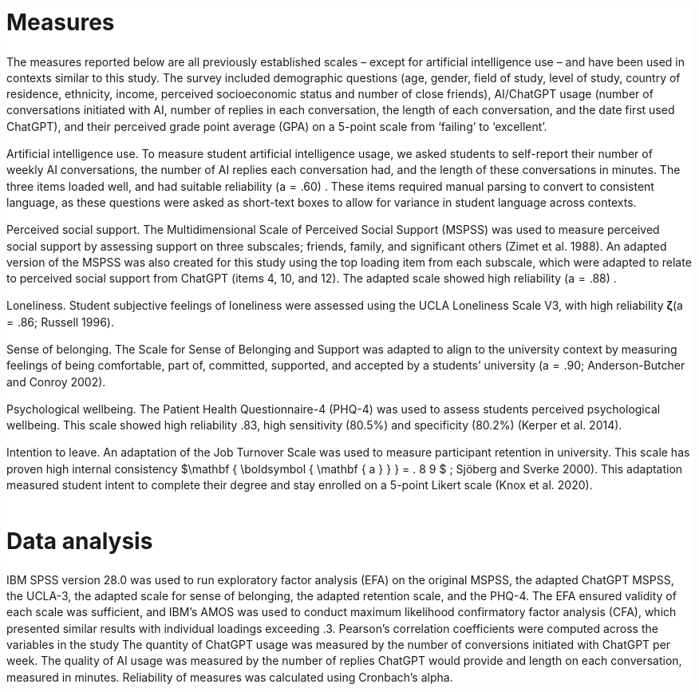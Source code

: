 # Measures

The measures reported below are all previously established scales – except for artificial intelligence use – and have been used in contexts similar to this study. The survey included demographic questions (age, gender, field of study, level of study, country of residence, ethnicity, income, perceived socioeconomic status and number of close friends), AI/ChatGPT usage (number of conversations initiated with AI, number of replies in each conversation, the length of each conversation, and the date first used ChatGPT), and their perceived grade point average (GPA) on a 5-point scale from ‘failing’ to ‘excellent’.

Artificial intelligence use. To measure student artificial intelligence usage, we asked students to self-report their number of weekly AI conversations, the number of AI replies each conversation had, and the length of these conversations in minutes. The three items loaded well, and had suitable reliability $\left( \mathsf { a } = . 6 0 \right)$ . These items required manual parsing to convert to consistent language, as these questions were asked as short-text boxes to allow for variance in student language across contexts.

Perceived social support. The Multidimensional Scale of Perceived Social Support (MSPSS) was used to measure perceived social support by assessing support on three subscales; friends, family, and significant others (Zimet et al. 1988). An adapted version of the MSPSS was also created for this study using the top loading item from each subscale, which were adapted to relate to perceived social support from ChatGPT (items 4, 10, and 12). The adapted scale showed high reliability $\left( \mathsf { a } = . 8 8 \right)$ .

Loneliness. Student subjective feelings of loneliness were assessed using the UCLA Loneliness Scale V3, with high reliability $\mathbf { \zeta } ( \mathsf { a } = . 8 6 ;$ Russell 1996).

Sense of belonging. The Scale for Sense of Belonging and Support was adapted to align to the university context by measuring feelings of being comfortable, part of, committed, supported, and accepted by a students’ university $( \mathsf { a } = . 9 0 ;$ Anderson-Butcher and Conroy 2002).

Psychological wellbeing. The Patient Health Questionnaire-4 (PHQ-4) was used to assess students perceived psychological wellbeing. This scale showed high reliability .83, high sensitivity $( 8 0 . 5 \% )$ and specificity $( 8 0 . 2 \% )$ (Kerper et al. 2014).

Intention to leave. An adaptation of the Job Turnover Scale was used to measure participant retention in university. This scale has proven high internal consistency $\mathbf { \boldsymbol { \mathbf { a } } } = . 8 9 $ ; Sjöberg and Sverke 2000). This adaptation measured student intent to complete their degree and stay enrolled on a 5-point Likert scale (Knox et al. 2020).

# Data analysis

IBM SPSS version 28.0 was used to run exploratory factor analysis (EFA) on the original MSPSS, the adapted ChatGPT MSPSS, the UCLA-3, the adapted scale for sense of belonging, the adapted retention scale, and the PHQ-4. The EFA ensured validity of each scale was sufficient, and IBM’s AMOS was used to conduct maximum likelihood confirmatory factor analysis (CFA), which presented similar results with individual loadings exceeding .3. Pearson’s correlation coefficients were computed across the variables in the study The quantity of ChatGPT usage was measured by the number of conversions initiated with ChatGPT per week. The quality of AI usage was measured by the number of replies ChatGPT would provide and length on each conversation, measured in minutes. Reliability of measures was calculated using Cronbach’s alpha.
